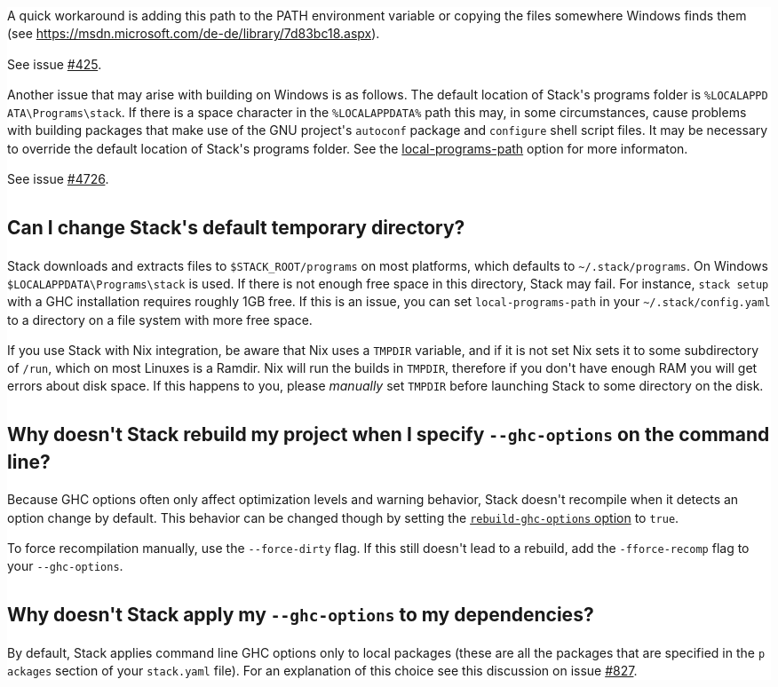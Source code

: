 A quick workaround is adding this path to the PATH environment variable or
copying the files somewhere Windows finds them (see
https://msdn.microsoft.com/de-de/library/7d83bc18.aspx).

See issue [#425](https://github.com/commercialhaskell/stack/issues/425).

Another issue that may arise with building on Windows is as follows. The default
location of Stack's programs folder is `%LOCALAPPDATA\Programs\stack`. If there
is a space character in the `%LOCALAPPDATA%` path this may, in some
circumstances, cause problems with building packages that make use of the GNU
project's `autoconf` package and `configure` shell script files. It may be
necessary to override the default location of Stack's programs folder. See the
[local-programs-path](yaml_configuration.md#local-programs-path) option for more
informaton.

See issue [#4726](https://github.com/commercialhaskell/stack/issues/4726).

## Can I change Stack's default temporary directory?

Stack downloads and extracts files to `$STACK_ROOT/programs` on most platforms,
which defaults to `~/.stack/programs`. On Windows `$LOCALAPPDATA\Programs\stack`
is used. If there is not enough free space in this directory, Stack may fail.
For instance, `stack setup` with a GHC installation requires roughly 1GB free.
If this is an issue, you can set `local-programs-path` in your
`~/.stack/config.yaml` to a directory on a file system with more free space.

If you use Stack with Nix integration, be aware that Nix uses a `TMPDIR`
variable, and if it is not set Nix sets it to some subdirectory of `/run`, which
on most Linuxes is a Ramdir. Nix will run the builds in `TMPDIR`, therefore if
you don't have enough RAM you will get errors about disk space. If this happens
to you, please _manually_ set `TMPDIR` before launching Stack to some directory
on the disk.

## Why doesn't Stack rebuild my project when I specify `--ghc-options` on the command line?

Because GHC options often only affect optimization levels and warning behavior,
Stack doesn't recompile when it detects an option change by default. This
behavior can be changed though by setting the
[`rebuild-ghc-options` option](yaml_configuration.md#rebuild-ghc-options) to
`true`.

To force recompilation manually, use the `--force-dirty` flag. If this still
doesn't lead to a rebuild, add the `-fforce-recomp` flag to your
`--ghc-options`.

## Why doesn't Stack apply my `--ghc-options` to my dependencies?

By default, Stack applies command line GHC options only to local packages (these
are all the packages that are specified in the `packages` section of your
`stack.yaml` file). For an explanation of this choice see this discussion on
issue
[#827](https://github.com/commercialhaskell/stack/issues/827#issuecomment-133263678).
